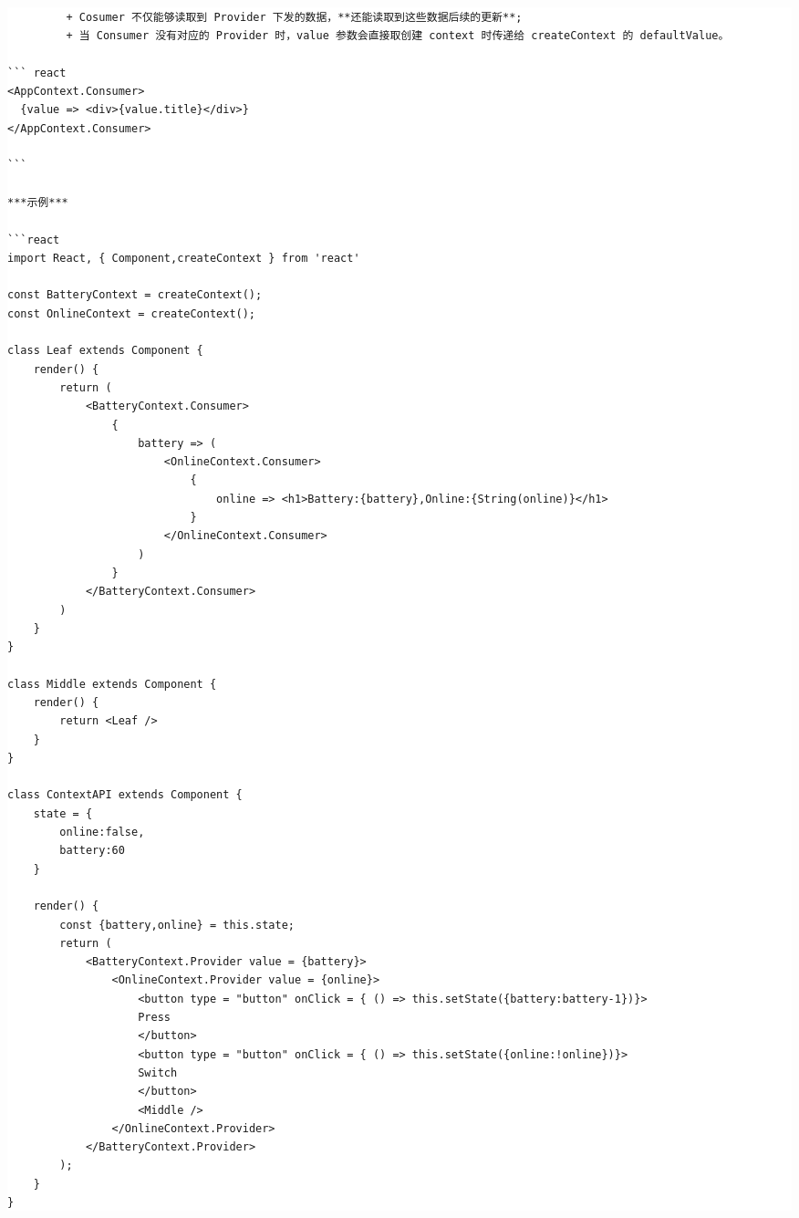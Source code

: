    		 + Cosumer 不仅能够读取到 Provider 下发的数据，**还能读取到这些数据后续的更新**;
    		 + 当 Consumer 没有对应的 Provider 时，value 参数会直接取创建 context 时传递给 createContext 的 defaultValue。

    ``` react
    <AppContext.Consumer>
      {value => <div>{value.title}</div>}
    </AppContext.Consumer>
    
    ```

    ***示例***

    ```react
    import React, { Component,createContext } from 'react'
    
    const BatteryContext = createContext();
    const OnlineContext = createContext();
    
    class Leaf extends Component {
        render() {
            return (
                <BatteryContext.Consumer>
                    {
                        battery => (
                            <OnlineContext.Consumer>
                                {
                                    online => <h1>Battery:{battery},Online:{String(online)}</h1>
                                }
                            </OnlineContext.Consumer>
                        )
                    }
                </BatteryContext.Consumer>
            )
        }
    }
    
    class Middle extends Component {
        render() {
            return <Leaf />
        }
    }
    
    class ContextAPI extends Component {
        state = {
            online:false,
            battery:60
        }
    
        render() {
            const {battery,online} = this.state;
            return (
                <BatteryContext.Provider value = {battery}>
                    <OnlineContext.Provider value = {online}>
                        <button type = "button" onClick = { () => this.setState({battery:battery-1})}>
                        Press
                        </button>
                        <button type = "button" onClick = { () => this.setState({online:!online})}>
                        Switch
                        </button>
                        <Middle />
                    </OnlineContext.Provider>
                </BatteryContext.Provider>
            );
        }
    }
    